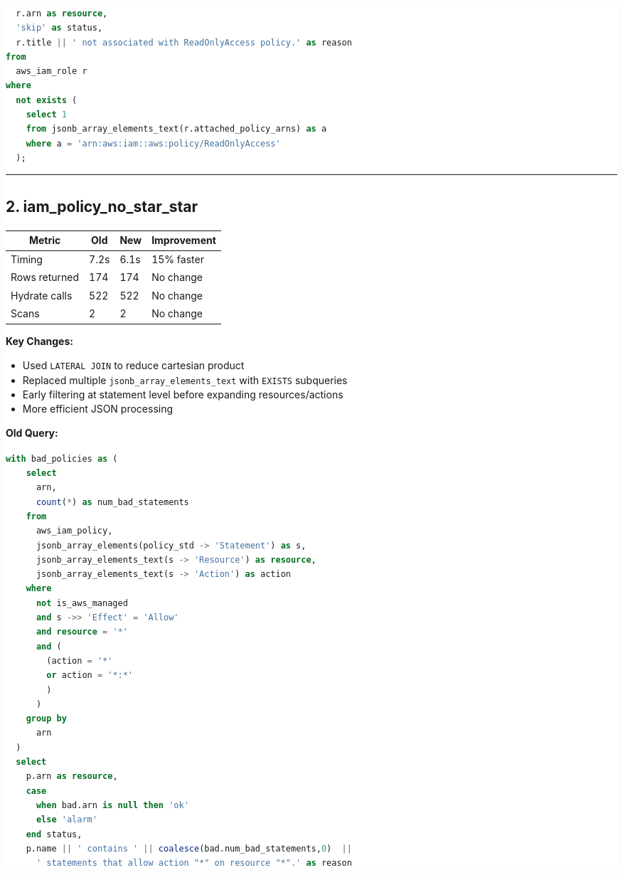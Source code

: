 ```sql
  r.arn as resource,
  'skip' as status,
  r.title || ' not associated with ReadOnlyAccess policy.' as reason
from
  aws_iam_role r
where
  not exists (
    select 1
    from jsonb_array_elements_text(r.attached_policy_arns) as a
    where a = 'arn:aws:iam::aws:policy/ReadOnlyAccess'
  );
```

---

## 2. iam_policy_no_star_star

| Metric | Old | New | Improvement |
|--------|-----|-----|-------------|
| Timing | 7.2s | 6.1s | 15% faster |
| Rows returned | 174 | 174 | No change |
| Hydrate calls | 522 | 522 | No change |
| Scans | 2 | 2 | No change |

**Key Changes:**
- Used `LATERAL JOIN` to reduce cartesian product
- Replaced multiple `jsonb_array_elements_text` with `EXISTS` subqueries
- Early filtering at statement level before expanding resources/actions
- More efficient JSON processing

**Old Query:**
```sql
with bad_policies as (
    select
      arn,
      count(*) as num_bad_statements
    from
      aws_iam_policy,
      jsonb_array_elements(policy_std -> 'Statement') as s,
      jsonb_array_elements_text(s -> 'Resource') as resource,
      jsonb_array_elements_text(s -> 'Action') as action
    where
      not is_aws_managed
      and s ->> 'Effect' = 'Allow'
      and resource = '*'
      and (
        (action = '*'
        or action = '*:*'
        )
      )
    group by
      arn
  )
  select
    p.arn as resource,
    case
      when bad.arn is null then 'ok'
      else 'alarm'
    end status,
    p.name || ' contains ' || coalesce(bad.num_bad_statements,0)  ||
      ' statements that allow action "*" on resource "*".' as reason
```